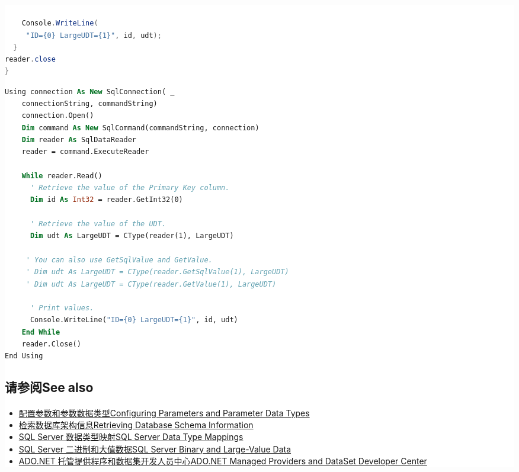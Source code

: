 ```csharp  
  
    Console.WriteLine(  
     "ID={0} LargeUDT={1}", id, udt);  
  }  
reader.close  
}  
```  
  
```vb  
Using connection As New SqlConnection( _  
    connectionString, commandString)  
    connection.Open()  
    Dim command As New SqlCommand(commandString, connection)  
    Dim reader As SqlDataReader  
    reader = command.ExecuteReader  
  
    While reader.Read()  
      ' Retrieve the value of the Primary Key column.  
      Dim id As Int32 = reader.GetInt32(0)  
  
      ' Retrieve the value of the UDT.  
      Dim udt As LargeUDT = CType(reader(1), LargeUDT)  
  
     ' You can also use GetSqlValue and GetValue.  
     ' Dim udt As LargeUDT = CType(reader.GetSqlValue(1), LargeUDT)  
     ' Dim udt As LargeUDT = CType(reader.GetValue(1), LargeUDT)  
  
      ' Print values.  
      Console.WriteLine("ID={0} LargeUDT={1}", id, udt)  
    End While  
    reader.Close()  
End Using  
```  
  
## <a name="see-also"></a><span data-ttu-id="e56c9-159">请参阅</span><span class="sxs-lookup"><span data-stu-id="e56c9-159">See also</span></span>

- [<span data-ttu-id="e56c9-160">配置参数和参数数据类型</span><span class="sxs-lookup"><span data-stu-id="e56c9-160">Configuring Parameters and Parameter Data Types</span></span>](../../../../../docs/framework/data/adonet/configuring-parameters-and-parameter-data-types.md)
- [<span data-ttu-id="e56c9-161">检索数据库架构信息</span><span class="sxs-lookup"><span data-stu-id="e56c9-161">Retrieving Database Schema Information</span></span>](../../../../../docs/framework/data/adonet/retrieving-database-schema-information.md)
- [<span data-ttu-id="e56c9-162">SQL Server 数据类型映射</span><span class="sxs-lookup"><span data-stu-id="e56c9-162">SQL Server Data Type Mappings</span></span>](../../../../../docs/framework/data/adonet/sql-server-data-type-mappings.md)
- [<span data-ttu-id="e56c9-163">SQL Server 二进制和大值数据</span><span class="sxs-lookup"><span data-stu-id="e56c9-163">SQL Server Binary and Large-Value Data</span></span>](../../../../../docs/framework/data/adonet/sql/sql-server-binary-and-large-value-data.md)
- [<span data-ttu-id="e56c9-164">ADO.NET 托管提供程序和数据集开发人员中心</span><span class="sxs-lookup"><span data-stu-id="e56c9-164">ADO.NET Managed Providers and DataSet Developer Center</span></span>](https://go.microsoft.com/fwlink/?LinkId=217917)
